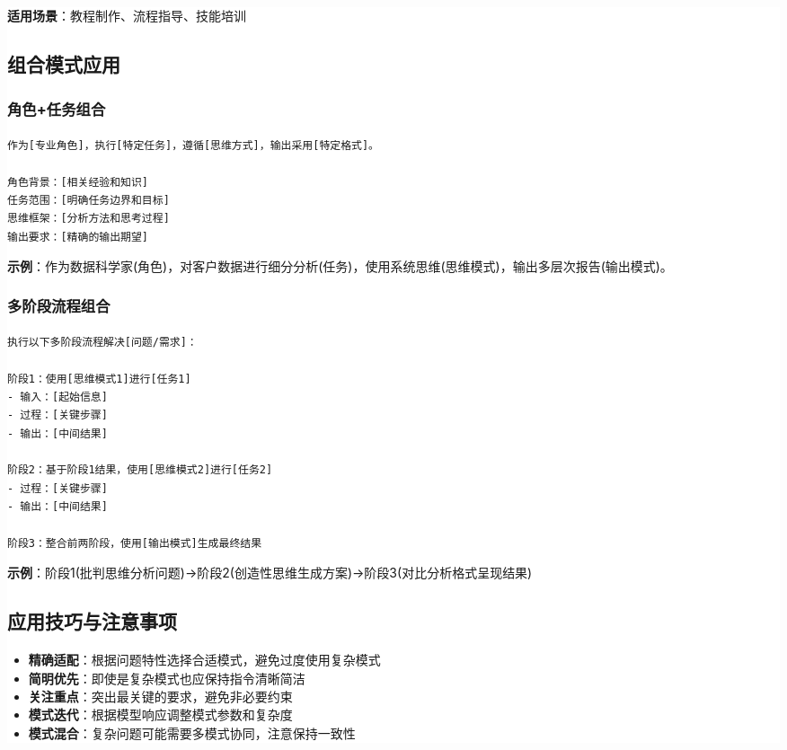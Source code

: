 **适用场景**：教程制作、流程指导、技能培训

## 组合模式应用

### 角色+任务组合

```
作为[专业角色]，执行[特定任务]，遵循[思维方式]，输出采用[特定格式]。

角色背景：[相关经验和知识]
任务范围：[明确任务边界和目标]
思维框架：[分析方法和思考过程]
输出要求：[精确的输出期望]
```

**示例**：作为数据科学家(角色)，对客户数据进行细分分析(任务)，使用系统思维(思维模式)，输出多层次报告(输出模式)。

### 多阶段流程组合

```
执行以下多阶段流程解决[问题/需求]：

阶段1：使用[思维模式1]进行[任务1]
- 输入：[起始信息]
- 过程：[关键步骤]
- 输出：[中间结果]

阶段2：基于阶段1结果，使用[思维模式2]进行[任务2]
- 过程：[关键步骤]
- 输出：[中间结果]

阶段3：整合前两阶段，使用[输出模式]生成最终结果
```

**示例**：阶段1(批判思维分析问题)→阶段2(创造性思维生成方案)→阶段3(对比分析格式呈现结果)

## 应用技巧与注意事项

- **精确适配**：根据问题特性选择合适模式，避免过度使用复杂模式
- **简明优先**：即使是复杂模式也应保持指令清晰简洁
- **关注重点**：突出最关键的要求，避免非必要约束
- **模式迭代**：根据模型响应调整模式参数和复杂度
- **模式混合**：复杂问题可能需要多模式协同，注意保持一致性 